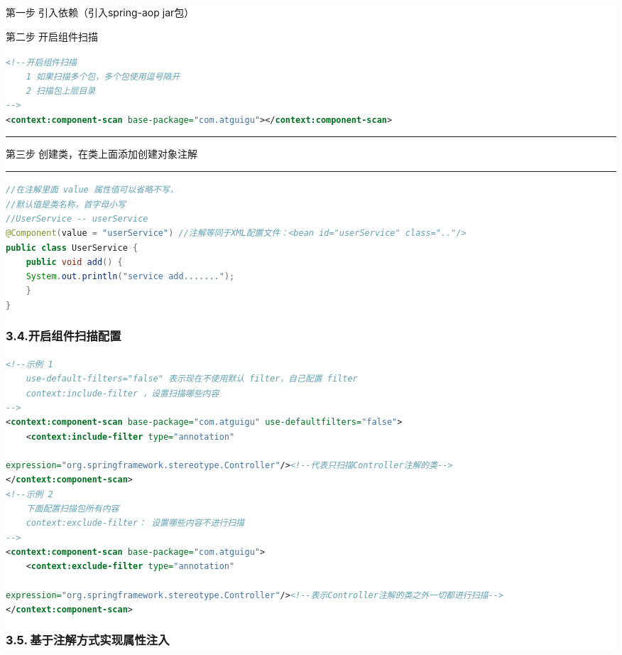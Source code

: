 第一步 引入依赖（引入spring-aop jar包） 

第二步 开启组件扫描 

```xml
<!--开启组件扫描 
    1 如果扫描多个包，多个包使用逗号隔开 
    2 扫描包上层目录 
--> 
<context:component-scan base-package="com.atguigu"></context:component-scan> 
```

---


第三步 创建类，在类上面添加创建对象注解 


---


```java
//在注解里面 value 属性值可以省略不写， 
//默认值是类名称，首字母小写 
//UserService -- userService 
@Component(value = "userService") //注解等同于XML配置文件：<bean id="userService" class=".."/> 
public class UserService { 
    public void add() { 
    System.out.println("service add......."); 
    } 
} 
```
### 3.4.开启组件扫描配置 

```xml
<!--示例 1 
    use-default-filters="false" 表示现在不使用默认 filter，自己配置 filter 
    context:include-filter ，设置扫描哪些内容 
--> 
<context:component-scan base-package="com.atguigu" use-defaultfilters="false"> 
    <context:include-filter type="annotation" 

expression="org.springframework.stereotype.Controller"/><!--代表只扫描Controller注解的类--> 
</context:component-scan> 
<!--示例 2 
    下面配置扫描包所有内容 
    context:exclude-filter： 设置哪些内容不进行扫描 
--> 
<context:component-scan base-package="com.atguigu"> 
    <context:exclude-filter type="annotation" 

expression="org.springframework.stereotype.Controller"/><!--表示Controller注解的类之外一切都进行扫描--> 
</context:component-scan> 
```
### 3.5. **基于注解方式实现属性注入** 
